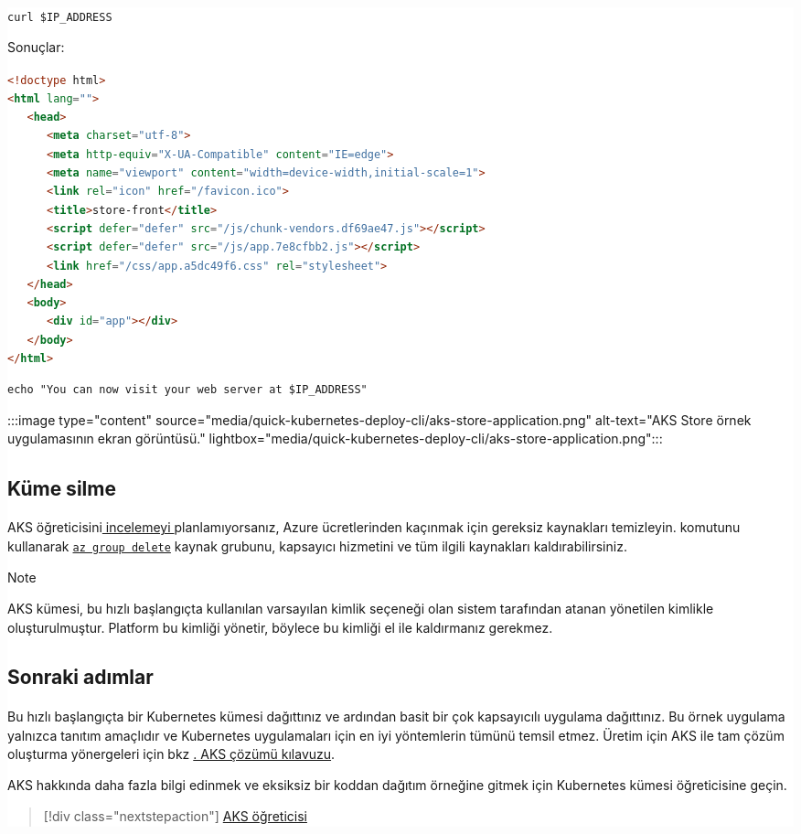 ```azurecli-interactive
curl $IP_ADDRESS
```

Sonuçlar:

```HTML
<!doctype html>
<html lang="">
   <head>
      <meta charset="utf-8">
      <meta http-equiv="X-UA-Compatible" content="IE=edge">
      <meta name="viewport" content="width=device-width,initial-scale=1">
      <link rel="icon" href="/favicon.ico">
      <title>store-front</title>
      <script defer="defer" src="/js/chunk-vendors.df69ae47.js"></script>
      <script defer="defer" src="/js/app.7e8cfbb2.js"></script>
      <link href="/css/app.a5dc49f6.css" rel="stylesheet">
   </head>
   <body>
      <div id="app"></div>
   </body>
</html>
```

```OUTPUT
echo "You can now visit your web server at $IP_ADDRESS"
```

:::image type="content" source="media/quick-kubernetes-deploy-cli/aks-store-application.png" alt-text="AKS Store örnek uygulamasının ekran görüntüsü." lightbox="media/quick-kubernetes-deploy-cli/aks-store-application.png":::

## Küme silme

AKS öğreticisini[ incelemeyi ][aks-tutorial]planlamıyorsanız, Azure ücretlerinden kaçınmak için gereksiz kaynakları temizleyin. komutunu kullanarak [`az group delete`][az-group-delete] kaynak grubunu, kapsayıcı hizmetini ve tüm ilgili kaynakları kaldırabilirsiniz.

> [!NOTE]
> AKS kümesi, bu hızlı başlangıçta kullanılan varsayılan kimlik seçeneği olan sistem tarafından atanan yönetilen kimlikle oluşturulmuştur. Platform bu kimliği yönetir, böylece bu kimliği el ile kaldırmanız gerekmez.

## Sonraki adımlar

Bu hızlı başlangıçta bir Kubernetes kümesi dağıttınız ve ardından basit bir çok kapsayıcılı uygulama dağıttınız. Bu örnek uygulama yalnızca tanıtım amaçlıdır ve Kubernetes uygulamaları için en iyi yöntemlerin tümünü temsil etmez. Üretim için AKS ile tam çözüm oluşturma yönergeleri için bkz [. AKS çözümü kılavuzu][aks-solution-guidance].

AKS hakkında daha fazla bilgi edinmek ve eksiksiz bir koddan dağıtım örneğine gitmek için Kubernetes kümesi öğreticisine geçin.

> [!div class="nextstepaction"]
> [AKS öğreticisi][aks-tutorial]


[kubectl]: https://kubernetes.io/docs/reference/kubectl/
[kubectl-apply]: https://kubernetes.io/docs/reference/generated/kubectl/kubectl-commands#apply
[kubectl-get]: https://kubernetes.io/docs/reference/generated/kubectl/kubectl-commands#get
[kubernetes-concepts]: ../concepts-clusters-workloads.md
[aks-tutorial]: ../tutorial-kubernetes-prepare-app.md
[azure-resource-group]: ../../azure-resource-manager/management/overview.md
[az-aks-create]: /cli/azure/aks#az-aks-create
[az-aks-get-credentials]: /cli/azure/aks#az-aks-get-credentials
[az-aks-install-cli]: /cli/azure/aks#az-aks-install-cli
[az-group-create]: /cli/azure/group#az-group-create
[az-group-delete]: /cli/azure/group#az-group-delete
[kubernetes-deployment]: ../concepts-clusters-workloads.md#deployments-and-yaml-manifests
[aks-solution-guidance]: /azure/architecture/reference-architectures/containers/aks-start-here?toc=/azure/aks/toc.json&bc=/azure/aks/breadcrumb/toc.json
[baseline-reference-architecture]: /azure/architecture/reference-architectures/containers/aks/baseline-aks?toc=/azure/aks/toc.json&bc=/azure/aks/breadcrumb/toc.json